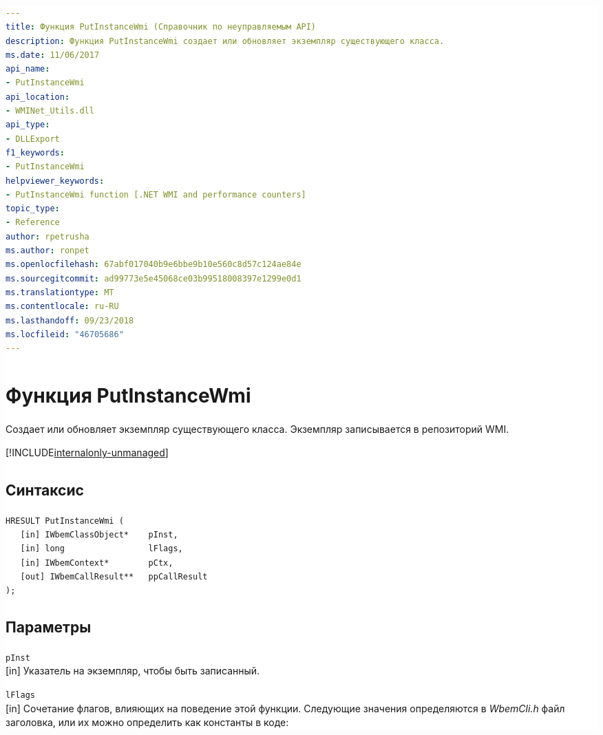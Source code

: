 ```yaml
---
title: Функция PutInstanceWmi (Справочник по неуправляемым API)
description: Функция PutInstanceWmi создает или обновляет экземпляр существующего класса.
ms.date: 11/06/2017
api_name:
- PutInstanceWmi
api_location:
- WMINet_Utils.dll
api_type:
- DLLExport
f1_keywords:
- PutInstanceWmi
helpviewer_keywords:
- PutInstanceWmi function [.NET WMI and performance counters]
topic_type:
- Reference
author: rpetrusha
ms.author: ronpet
ms.openlocfilehash: 67abf017040b9e6bbe9b10e560c8d57c124ae84e
ms.sourcegitcommit: ad99773e5e45068ce03b99518008397e1299e0d1
ms.translationtype: MT
ms.contentlocale: ru-RU
ms.lasthandoff: 09/23/2018
ms.locfileid: "46705686"
---
```

# <a name="putinstancewmi-function"></a>Функция PutInstanceWmi
Создает или обновляет экземпляр существующего класса. Экземпляр записывается в репозиторий WMI. 

[!INCLUDE[internalonly-unmanaged](../../../../includes/internalonly-unmanaged.md)]
  
## <a name="syntax"></a>Синтаксис  
  
```  
HRESULT PutInstanceWmi (
   [in] IWbemClassObject*    pInst,
   [in] long                 lFlags,
   [in] IWbemContext*        pCtx,
   [out] IWbemCallResult**   ppCallResult
); 
```  

## <a name="parameters"></a>Параметры

`pInst`    
[in] Указатель на экземпляр, чтобы быть записанный.

`lFlags`   
[in] Сочетание флагов, влияющих на поведение этой функции. Следующие значения определяются в *WbemCli.h* файл заголовка, или их можно определить как константы в коде: 
